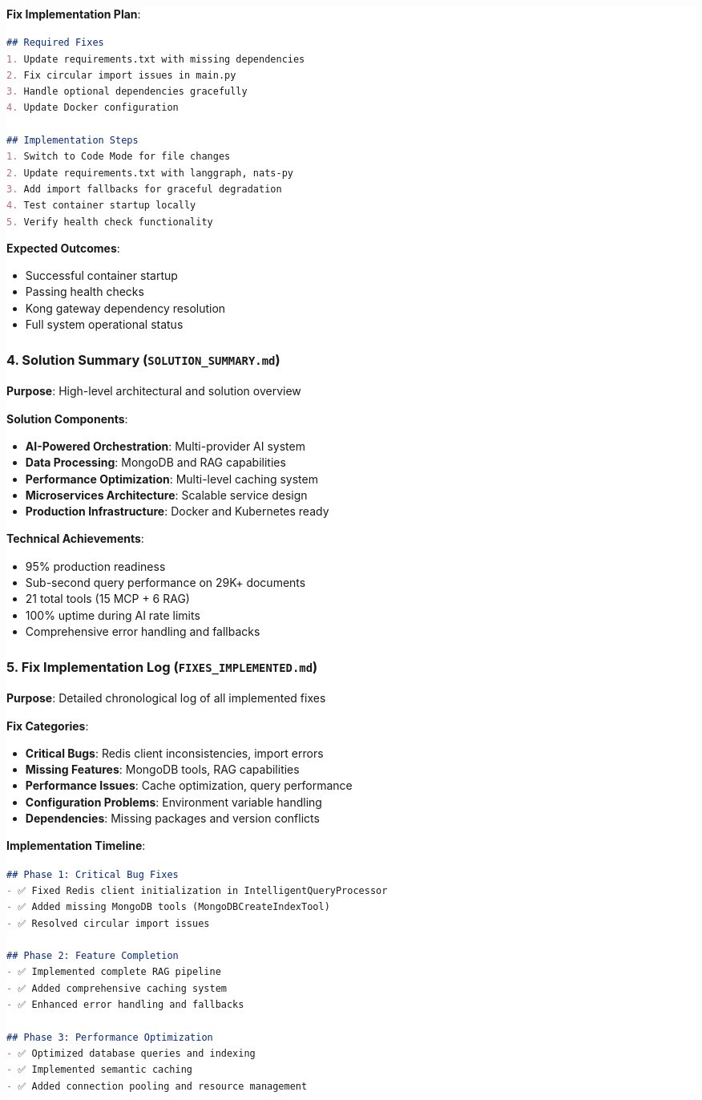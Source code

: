 **Fix Implementation Plan**:
```markdown
## Required Fixes
1. Update requirements.txt with missing dependencies
2. Fix circular import issues in main.py
3. Handle optional dependencies gracefully
4. Update Docker configuration

## Implementation Steps
1. Switch to Code Mode for file changes
2. Update requirements.txt with langgraph, nats-py
3. Add import fallbacks for graceful degradation
4. Test container startup locally
5. Verify health check functionality
```

**Expected Outcomes**:
- Successful container startup
- Passing health checks
- Kong gateway dependency resolution
- Full system operational status

### **4. Solution Summary (`SOLUTION_SUMMARY.md`)**
**Purpose**: High-level architectural and solution overview

**Solution Components**:
- **AI-Powered Orchestration**: Multi-provider AI system
- **Data Processing**: MongoDB and RAG capabilities
- **Performance Optimization**: Multi-level caching system
- **Microservices Architecture**: Scalable service design
- **Production Infrastructure**: Docker and Kubernetes ready

**Technical Achievements**:
- 95% production readiness
- Sub-second query performance on 29K+ documents
- 21 total tools (15 MCP + 6 RAG)
- 100% uptime during AI rate limits
- Comprehensive error handling and fallbacks

### **5. Fix Implementation Log (`FIXES_IMPLEMENTED.md`)**
**Purpose**: Detailed chronological log of all implemented fixes

**Fix Categories**:
- **Critical Bugs**: Redis client inconsistencies, import errors
- **Missing Features**: MongoDB tools, RAG capabilities
- **Performance Issues**: Cache optimization, query performance
- **Configuration Problems**: Environment variable handling
- **Dependencies**: Missing packages and version conflicts

**Implementation Timeline**:
```markdown
## Phase 1: Critical Bug Fixes
- ✅ Fixed Redis client initialization in IntelligentQueryProcessor
- ✅ Added missing MongoDB tools (MongoDBCreateIndexTool)
- ✅ Resolved circular import issues

## Phase 2: Feature Completion
- ✅ Implemented complete RAG pipeline
- ✅ Added comprehensive caching system
- ✅ Enhanced error handling and fallbacks

## Phase 3: Performance Optimization
- ✅ Optimized database queries and indexing
- ✅ Implemented semantic caching
- ✅ Added connection pooling and resource management
```
